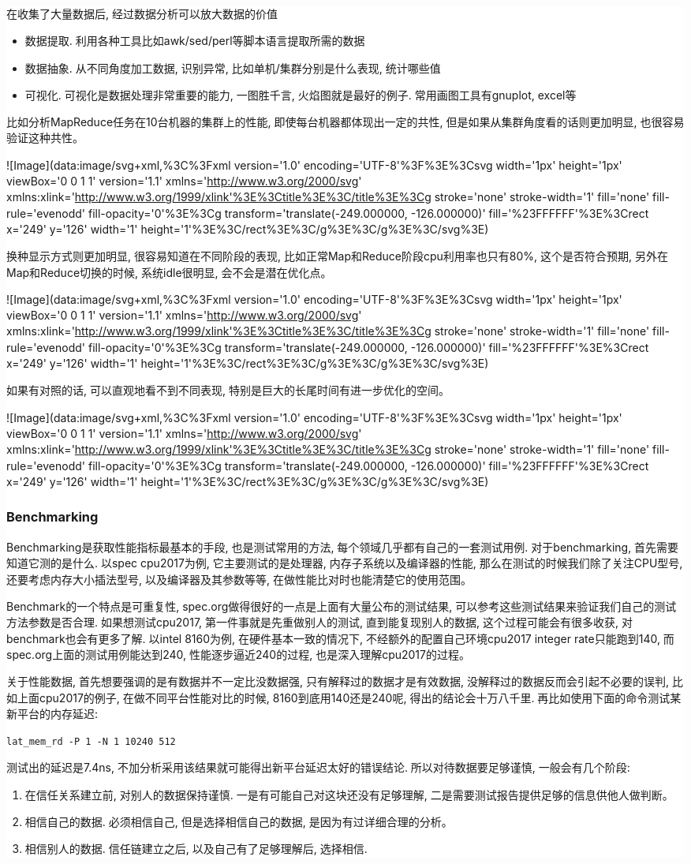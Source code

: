 在收集了大量数据后, 经过数据分析可以放大数据的价值

- 数据提取. 利用各种工具比如awk/sed/perl等脚本语言提取所需的数据

- 数据抽象. 从不同角度加工数据, 识别异常, 比如单机/集群分别是什么表现, 统计哪些值

- 可视化. 可视化是数据处理非常重要的能力, 一图胜千言, 火焰图就是最好的例子. 常用画图工具有gnuplot, excel等

比如分析MapReduce任务在10台机器的集群上的性能, 即使每台机器都体现出一定的共性, 但是如果从集群角度看的话则更加明显, 也很容易验证这种共性。

!\[Image\](data:image/svg+xml,%3C%3Fxml version='1.0' encoding='UTF-8'%3F%3E%3Csvg width='1px' height='1px' viewBox='0 0 1 1' version='1.1' xmlns='http://www.w3.org/2000/svg' xmlns:xlink='http://www.w3.org/1999/xlink'%3E%3Ctitle%3E%3C/title%3E%3Cg stroke='none' stroke-width='1' fill='none' fill-rule='evenodd' fill-opacity='0'%3E%3Cg transform='translate(-249.000000, -126.000000)' fill='%23FFFFFF'%3E%3Crect x='249' y='126' width='1' height='1'%3E%3C/rect%3E%3C/g%3E%3C/g%3E%3C/svg%3E)

换种显示方式则更加明显, 很容易知道在不同阶段的表现, 比如正常Map和Reduce阶段cpu利用率也只有80%, 这个是否符合预期, 另外在Map和Reduce切换的时候, 系统idle很明显, 会不会是潜在优化点。

!\[Image\](data:image/svg+xml,%3C%3Fxml version='1.0' encoding='UTF-8'%3F%3E%3Csvg width='1px' height='1px' viewBox='0 0 1 1' version='1.1' xmlns='http://www.w3.org/2000/svg' xmlns:xlink='http://www.w3.org/1999/xlink'%3E%3Ctitle%3E%3C/title%3E%3Cg stroke='none' stroke-width='1' fill='none' fill-rule='evenodd' fill-opacity='0'%3E%3Cg transform='translate(-249.000000, -126.000000)' fill='%23FFFFFF'%3E%3Crect x='249' y='126' width='1' height='1'%3E%3C/rect%3E%3C/g%3E%3C/g%3E%3C/svg%3E)

如果有对照的话, 可以直观地看不到不同表现, 特别是巨大的长尾时间有进一步优化的空间。

!\[Image\](data:image/svg+xml,%3C%3Fxml version='1.0' encoding='UTF-8'%3F%3E%3Csvg width='1px' height='1px' viewBox='0 0 1 1' version='1.1' xmlns='http://www.w3.org/2000/svg' xmlns:xlink='http://www.w3.org/1999/xlink'%3E%3Ctitle%3E%3C/title%3E%3Cg stroke='none' stroke-width='1' fill='none' fill-rule='evenodd' fill-opacity='0'%3E%3Cg transform='translate(-249.000000, -126.000000)' fill='%23FFFFFF'%3E%3Crect x='249' y='126' width='1' height='1'%3E%3C/rect%3E%3C/g%3E%3C/g%3E%3C/svg%3E)

### 

### **Benchmarking**

Benchmarking是获取性能指标最基本的手段, 也是测试常用的方法, 每个领域几乎都有自己的一套测试用例. 对于benchmarking, 首先需要知道它测的是什么. 以spec cpu2017为例, 它主要测试的是处理器, 内存子系统以及编译器的性能, 那么在测试的时候我们除了关注CPU型号, 还要考虑内存大小插法型号, 以及编译器及其参数等等, 在做性能比对时也能清楚它的使用范围。

Benchmark的一个特点是可重复性, spec.org做得很好的一点是上面有大量公布的测试结果, 可以参考这些测试结果来验证我们自己的测试方法参数是否合理. 如果想测试cpu2017, 第一件事就是先重做别人的测试, 直到能复现别人的数据, 这个过程可能会有很多收获, 对benchmark也会有更多了解. 以intel 8160为例, 在硬件基本一致的情况下, 不经额外的配置自己环境cpu2017 integer rate只能跑到140, 而spec.org上面的测试用例能达到240, 性能逐步逼近240的过程, 也是深入理解cpu2017的过程。

关于性能数据, 首先想要强调的是有数据并不一定比没数据强, 只有解释过的数据才是有效数据, 没解释过的数据反而会引起不必要的误判, 比如上面cpu2017的例子, 在做不同平台性能对比的时候, 8160到底用140还是240呢, 得出的结论会十万八千里. 再比如使用下面的命令测试某新平台的内存延迟:

```
lat_mem_rd -P 1 -N 1 10240 512
```

测试出的延迟是7.4ns, 不加分析采用该结果就可能得出新平台延迟太好的错误结论. 所以对待数据要足够谨慎, 一般会有几个阶段:

1. 在信任关系建立前, 对别人的数据保持谨慎. 一是有可能自己对这块还没有足够理解, 二是需要测试报告提供足够的信息供他人做判断。

1. 相信自己的数据. 必须相信自己, 但是选择相信自己的数据, 是因为有过详细合理的分析。

1. 相信别人的数据. 信任链建立之后, 以及自己有了足够理解后, 选择相信.

## 
